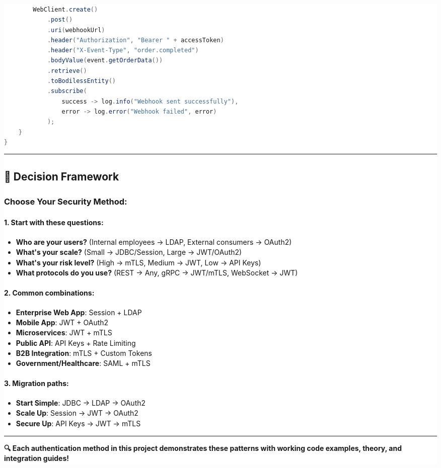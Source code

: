 ```java
        WebClient.create()
            .post()
            .uri(webhookUrl)
            .header("Authorization", "Bearer " + accessToken)
            .header("X-Event-Type", "order.completed")
            .bodyValue(event.getOrderData())
            .retrieve()
            .toBodilessEntity()
            .subscribe(
                success -> log.info("Webhook sent successfully"),
                error -> log.error("Webhook failed", error)
            );
    }
}
```

---

## 🎯 Decision Framework

### Choose Your Security Method:

#### 1. **Start with these questions:**
- **Who are your users?** (Internal employees → LDAP, External consumers → OAuth2)
- **What's your scale?** (Small → JDBC/Session, Large → JWT/OAuth2)
- **What's your risk level?** (High → mTLS, Medium → JWT, Low → API Keys)
- **What protocols do you use?** (REST → Any, gRPC → JWT/mTLS, WebSocket → JWT)

#### 2. **Common combinations:**
- **Enterprise Web App**: Session + LDAP
- **Mobile App**: JWT + OAuth2
- **Microservices**: JWT + mTLS
- **Public API**: API Keys + Rate Limiting
- **B2B Integration**: mTLS + Custom Tokens
- **Government/Healthcare**: SAML + mTLS

#### 3. **Migration paths:**
- **Start Simple**: JDBC → LDAP → OAuth2
- **Scale Up**: Session → JWT → OAuth2
- **Secure Up**: API Keys → JWT → mTLS

---

**🔍 Each authentication method in this project demonstrates these patterns with working code examples, theory, and integration guides!**